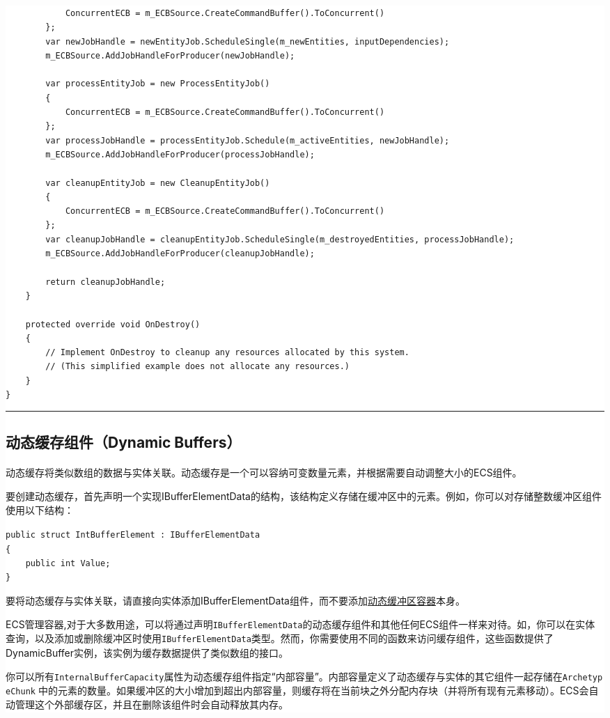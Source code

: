 ```CSharp
            ConcurrentECB = m_ECBSource.CreateCommandBuffer().ToConcurrent()
        };
        var newJobHandle = newEntityJob.ScheduleSingle(m_newEntities, inputDependencies);
        m_ECBSource.AddJobHandleForProducer(newJobHandle);

        var processEntityJob = new ProcessEntityJob()
        {
            ConcurrentECB = m_ECBSource.CreateCommandBuffer().ToConcurrent()
        };
        var processJobHandle = processEntityJob.Schedule(m_activeEntities, newJobHandle);
        m_ECBSource.AddJobHandleForProducer(processJobHandle);

        var cleanupEntityJob = new CleanupEntityJob()
        {
            ConcurrentECB = m_ECBSource.CreateCommandBuffer().ToConcurrent()
        };
        var cleanupJobHandle = cleanupEntityJob.ScheduleSingle(m_destroyedEntities, processJobHandle);
        m_ECBSource.AddJobHandleForProducer(cleanupJobHandle);

        return cleanupJobHandle;
    }

    protected override void OnDestroy()
    {
        // Implement OnDestroy to cleanup any resources allocated by this system.
        // (This simplified example does not allocate any resources.)
    }
}
```

---

## 动态缓存组件（Dynamic Buffers）
动态缓存将类似数组的数据与实体关联。动态缓存是一个可以容纳可变数量元素，并根据需要自动调整大小的ECS组件。

要创建动态缓存，首先声明一个实现IBufferElementData的结构，该结构定义存储在缓冲区中的元素。例如，你可以对存储整数缓冲区组件使用以下结构：
```CSharp
public struct IntBufferElement : IBufferElementData
{
    public int Value;
}
```
要将动态缓存与实体关联，请直接向实体添加IBufferElementData组件，而不要添加[动态缓冲区容器](https://docs.unity3d.com/Packages/com.unity.entities@0.3/api/Unity.Entities.DynamicBuffer-1.html)本身。

ECS管理容器,对于大多数用途，可以将通过声明`IBufferElementData`的动态缓存组件和其他任何ECS组件一样来对待。如，你可以在实体查询，以及添加或删除缓冲区时使用`IBufferElementData`类型。然而，你需要使用不同的函数来访问缓存组件，这些函数提供了DynamicBuffer实例，该实例为缓存数据提供了类似数组的接口。

你可以所有`InternalBufferCapacity`属性为动态缓存组件指定“内部容量”。内部容量定义了动态缓存与实体的其它组件一起存储在`ArchetypeChunk` 中的元素的数量。如果缓冲区的大小增加到超出内部容量，则缓存将在当前块之外分配内存块（并将所有现有元素移动）。ECS会自动管理这个外部缓存区，并且在删除该组件时会自动释放其内存。
